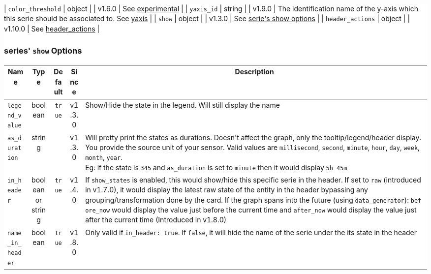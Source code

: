 | `color_threshold`           |      object       |                               |   v1.6.0   | See [experimental](#experimental-features)                                                                                                                                                                                                                                                                                                                                                                                                                                                                                               |
| `yaxis_id`                  |      string       |                               |   v1.9.0   | The identification name of the y-axis which this serie should be associated to. See [yaxis](#yaxis-options-multi-y-axis)                                                                                                                                                                                                                                                                                                                                                                                                                 |
| `show`                      |      object       |                               |   v1.3.0   | See [serie's show options](#series-show-options)                                                                                                                                                                                                                                                                                                                                                                                                                                                                                         |
| `header_actions`            |      object       |                               |  v1.10.0   | See [header_actions](#header_actions-or-title_actions-options)                                                                                                                                                                                                                                                                                                                                                                                                                                                                           |

### series' `show` Options

| Name                     |       Type        | Default | Since  | Description                                                                                                                                                                                                                                                                                                                                                                                                                                                                      |
| ------------------------ | :---------------: | :-----: | :----: | -------------------------------------------------------------------------------------------------------------------------------------------------------------------------------------------------------------------------------------------------------------------------------------------------------------------------------------------------------------------------------------------------------------------------------------------------------------------------------- |
| `legend_value`           |      boolean      | `true`  | v1.3.0 | Show/Hide the state in the legend. Will still display the name                                                                                                                                                                                                                                                                                                                                                                                                                   |
| `as_duration`            |      string       |         | v1.3.0 | Will pretty print the states as durations. Doesn't affect the graph, only the tooltip/legend/header display. You provide the source unit of your sensor. Valid values are `millisecond`, `second`, `minute`, `hour`, `day`, `week`, `month`, `year`.<br/>Eg: if the state is `345` and `as_duration` is set to `minute` then it would display `5h 45m`                                                                                                                           |
| `in_header`              | boolean or string | `true`  | v1.4.0 | If `show_states` is enabled, this would show/hide this specific serie in the header. If set to `raw` (introduced in v1.7.0), it would display the latest raw state of the entity in the header bypassing any grouping/transformation done by the card. If the graph spans into the future (using `data_generator`): `before_now` would display the value just before the current time and `after_now` would display the value just after the current time (Introduced in v1.8.0) |
| `name_in_header`         |      boolean      | `true`  | v1.8.0 | Only valid if `in_header: true`. If `false`, it will hide the name of the serie under the its state in the header                                                                                                                                                                                                                                                                                                                                                                |